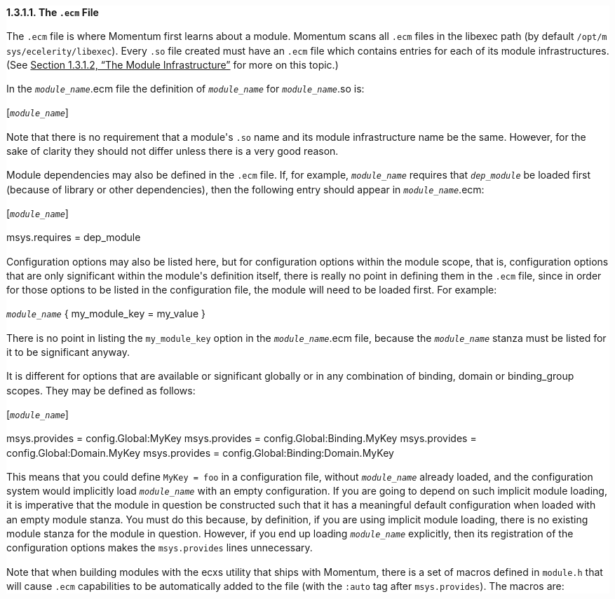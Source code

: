 **1.3.1.1. The `.ecm` File**

The `.ecm` file is where Momentum first learns about a module. Momentum scans all `.ecm` files in the libexec path (by default `/opt/msys/ecelerity/libexec`). Every `.so` file created must have an `.ecm` file which contains entries for each of its module infrastructures. (See [Section 1.3.1.2, “The Module Infrastructure”](arch.primary.apis.php#arch.module.infrastructure "1.3.1.2. The Module Infrastructure") for more on this topic.)

In the *`module_name`*.ecm file the definition of *`module_name`* for *`module_name`*.so is:

[*`module_name`*]

Note that there is no requirement that a module's `.so` name and its module infrastructure name be the same. However, for the sake of clarity they should not differ unless there is a very good reason.

Module dependencies may also be defined in the `.ecm` file. If, for example, *`module_name`* requires that *`dep_module`* be loaded first (because of library or other dependencies), then the following entry should appear in *`module_name`*.ecm:

[*`module_name`*]

msys.requires = dep_module

Configuration options may also be listed here, but for configuration options within the module scope, that is, configuration options that are only significant within the module's definition itself, there is really no point in defining them in the `.ecm` file, since in order for those options to be listed in the configuration file, the module will need to be loaded first. For example:

*`module_name`* {
  my_module_key = my_value
}

There is no point in listing the `my_module_key` option in the *`module_name`*.ecm file, because the *`module_name`* stanza must be listed for it to be significant anyway.

It is different for options that are available or significant globally or in any combination of binding, domain or binding_group scopes. They may be defined as follows:

[*`module_name`*]

msys.provides = config.Global:MyKey
msys.provides = config.Global:Binding.MyKey
msys.provides = config.Global:Domain.MyKey
msys.provides = config.Global:Binding:Domain.MyKey

This means that you could define `MyKey = foo` in a configuration file, without *`module_name`* already loaded, and the configuration system would implicitly load *`module_name`* with an empty configuration. If you are going to depend on such implicit module loading, it is imperative that the module in question be constructed such that it has a meaningful default configuration when loaded with an empty module stanza. You must do this because, by definition, if you are using implicit module loading, there is no existing module stanza for the module in question. However, if you end up loading *`module_name`* explicitly, then its registration of the configuration options makes the `msys.provides` lines unnecessary.

Note that when building modules with the ecxs utility that ships with Momentum, there is a set of macros defined in `module.h` that will cause `.ecm` capabilities to be automatically added to the file (with the `:auto` tag after `msys.provides`). The macros are:
